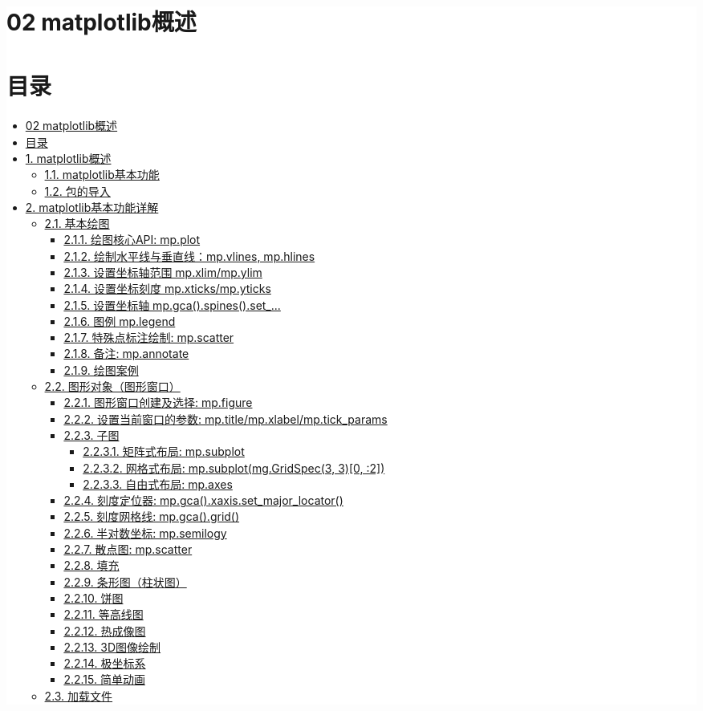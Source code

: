 # 02 matplotlib概述

# 目录

- [02 matplotlib概述](#02-matplotlib%e6%a6%82%e8%bf%b0)
- [目录](#%e7%9b%ae%e5%bd%95)
- [1. matplotlib概述](#1-matplotlib%e6%a6%82%e8%bf%b0)
  - [1.1. matplotlib基本功能](#11-matplotlib%e5%9f%ba%e6%9c%ac%e5%8a%9f%e8%83%bd)
  - [1.2. 包的导入](#12-%e5%8c%85%e7%9a%84%e5%af%bc%e5%85%a5)
- [2. matplotlib基本功能详解](#2-matplotlib%e5%9f%ba%e6%9c%ac%e5%8a%9f%e8%83%bd%e8%af%a6%e8%a7%a3)
  - [2.1. 基本绘图](#21-%e5%9f%ba%e6%9c%ac%e7%bb%98%e5%9b%be)
    - [2.1.1. 绘图核心API: mp.plot](#211-%e7%bb%98%e5%9b%be%e6%a0%b8%e5%bf%83api-mpplot)
    - [2.1.2. 绘制水平线与垂直线：mp.vlines, mp.hlines](#212-%e7%bb%98%e5%88%b6%e6%b0%b4%e5%b9%b3%e7%ba%bf%e4%b8%8e%e5%9e%82%e7%9b%b4%e7%ba%bfmpvlines-mphlines)
    - [2.1.3. 设置坐标轴范围 mp.xlim/mp.ylim](#213-%e8%ae%be%e7%bd%ae%e5%9d%90%e6%a0%87%e8%bd%b4%e8%8c%83%e5%9b%b4-mpxlimmpylim)
    - [2.1.4. 设置坐标刻度 mp.xticks/mp.yticks](#214-%e8%ae%be%e7%bd%ae%e5%9d%90%e6%a0%87%e5%88%bb%e5%ba%a6-mpxticksmpyticks)
    - [2.1.5. 设置坐标轴 mp.gca().spines().set_...](#215-%e8%ae%be%e7%bd%ae%e5%9d%90%e6%a0%87%e8%bd%b4-mpgcaspinesset)
    - [2.1.6. 图例 mp.legend](#216-%e5%9b%be%e4%be%8b-mplegend)
    - [2.1.7. 特殊点标注绘制: mp.scatter](#217-%e7%89%b9%e6%ae%8a%e7%82%b9%e6%a0%87%e6%b3%a8%e7%bb%98%e5%88%b6-mpscatter)
    - [2.1.8. 备注: mp.annotate](#218-%e5%a4%87%e6%b3%a8-mpannotate)
    - [2.1.9. 绘图案例](#219-%e7%bb%98%e5%9b%be%e6%a1%88%e4%be%8b)
  - [2.2. 图形对象（图形窗口）](#22-%e5%9b%be%e5%bd%a2%e5%af%b9%e8%b1%a1%e5%9b%be%e5%bd%a2%e7%aa%97%e5%8f%a3)
    - [2.2.1. 图形窗口创建及选择: mp.figure](#221-%e5%9b%be%e5%bd%a2%e7%aa%97%e5%8f%a3%e5%88%9b%e5%bb%ba%e5%8f%8a%e9%80%89%e6%8b%a9-mpfigure)
    - [2.2.2. 设置当前窗口的参数: mp.title/mp.xlabel/mp.tick_params](#222-%e8%ae%be%e7%bd%ae%e5%bd%93%e5%89%8d%e7%aa%97%e5%8f%a3%e7%9a%84%e5%8f%82%e6%95%b0-mptitlempxlabelmptickparams)
    - [2.2.3. 子图](#223-%e5%ad%90%e5%9b%be)
      - [2.2.3.1. 矩阵式布局: mp.subplot](#2231-%e7%9f%a9%e9%98%b5%e5%bc%8f%e5%b8%83%e5%b1%80-mpsubplot)
      - [2.2.3.2. 网格式布局: mp.subplot(mg.GridSpec(3, 3)[0, :2])](#2232-%e7%bd%91%e6%a0%bc%e5%bc%8f%e5%b8%83%e5%b1%80-mpsubplotmggridspec3-30-2)
      - [2.2.3.3. 自由式布局: mp.axes](#2233-%e8%87%aa%e7%94%b1%e5%bc%8f%e5%b8%83%e5%b1%80-mpaxes)
    - [2.2.4. 刻度定位器: mp.gca().xaxis.set_major_locator()](#224-%e5%88%bb%e5%ba%a6%e5%ae%9a%e4%bd%8d%e5%99%a8-mpgcaxaxissetmajorlocator)
    - [2.2.5. 刻度网格线: mp.gca().grid()](#225-%e5%88%bb%e5%ba%a6%e7%bd%91%e6%a0%bc%e7%ba%bf-mpgcagrid)
    - [2.2.6. 半对数坐标: mp.semilogy](#226-%e5%8d%8a%e5%af%b9%e6%95%b0%e5%9d%90%e6%a0%87-mpsemilogy)
    - [2.2.7. 散点图: mp.scatter](#227-%e6%95%a3%e7%82%b9%e5%9b%be-mpscatter)
    - [2.2.8. 填充](#228-%e5%a1%ab%e5%85%85)
    - [2.2.9. 条形图（柱状图）](#229-%e6%9d%a1%e5%bd%a2%e5%9b%be%e6%9f%b1%e7%8a%b6%e5%9b%be)
    - [2.2.10. 饼图](#2210-%e9%a5%bc%e5%9b%be)
    - [2.2.11. 等高线图](#2211-%e7%ad%89%e9%ab%98%e7%ba%bf%e5%9b%be)
    - [2.2.12. 热成像图](#2212-%e7%83%ad%e6%88%90%e5%83%8f%e5%9b%be)
    - [2.2.13. 3D图像绘制](#2213-3d%e5%9b%be%e5%83%8f%e7%bb%98%e5%88%b6)
    - [2.2.14. 极坐标系](#2214-%e6%9e%81%e5%9d%90%e6%a0%87%e7%b3%bb)
    - [2.2.15. 简单动画](#2215-%e7%ae%80%e5%8d%95%e5%8a%a8%e7%94%bb)
  - [2.3. 加载文件](#23-%e5%8a%a0%e8%bd%bd%e6%96%87%e4%bb%b6)
